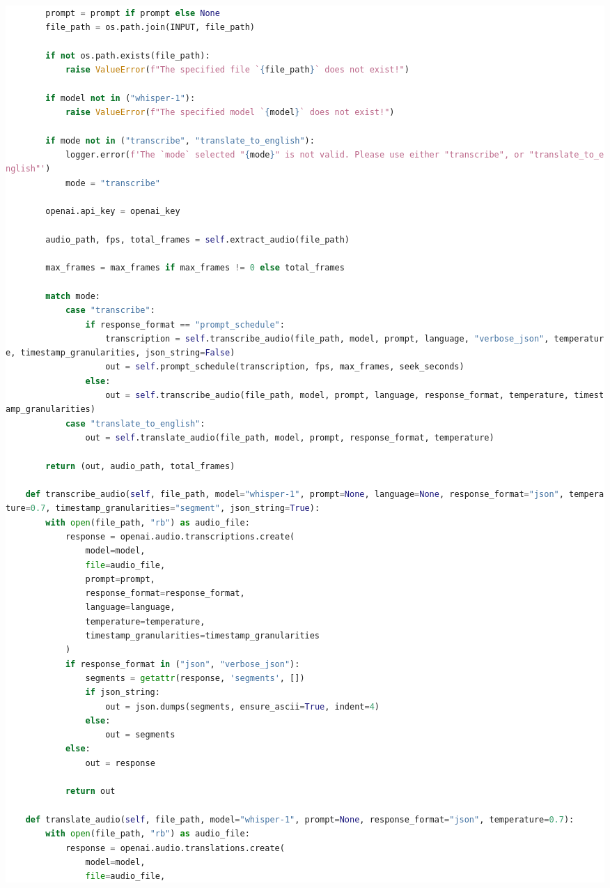 ```python
        prompt = prompt if prompt else None
        file_path = os.path.join(INPUT, file_path)

        if not os.path.exists(file_path):
            raise ValueError(f"The specified file `{file_path}` does not exist!")
        
        if model not in ("whisper-1"):
            raise ValueError(f"The specified model `{model}` does not exist!")

        if mode not in ("transcribe", "translate_to_english"):
            logger.error(f'The `mode` selected "{mode}" is not valid. Please use either "transcribe", or "translate_to_english"')
            mode = "transcribe"

        openai.api_key = openai_key

        audio_path, fps, total_frames = self.extract_audio(file_path)

        max_frames = max_frames if max_frames != 0 else total_frames

        match mode:
            case "transcribe":
                if response_format == "prompt_schedule":
                    transcription = self.transcribe_audio(file_path, model, prompt, language, "verbose_json", temperature, timestamp_granularities, json_string=False)
                    out = self.prompt_schedule(transcription, fps, max_frames, seek_seconds)
                else:
                    out = self.transcribe_audio(file_path, model, prompt, language, response_format, temperature, timestamp_granularities)
            case "translate_to_english":
                out = self.translate_audio(file_path, model, prompt, response_format, temperature)

        return (out, audio_path, total_frames)

    def transcribe_audio(self, file_path, model="whisper-1", prompt=None, language=None, response_format="json", temperature=0.7, timestamp_granularities="segment", json_string=True):
        with open(file_path, "rb") as audio_file:
            response = openai.audio.transcriptions.create(
                model=model,
                file=audio_file,
                prompt=prompt,
                response_format=response_format,
                language=language,
                temperature=temperature,
                timestamp_granularities=timestamp_granularities
            )
            if response_format in ("json", "verbose_json"):
                segments = getattr(response, 'segments', [])
                if json_string:
                    out = json.dumps(segments, ensure_ascii=True, indent=4)
                else:
                    out = segments
            else:
                out = response
            
            return out

    def translate_audio(self, file_path, model="whisper-1", prompt=None, response_format="json", temperature=0.7):
        with open(file_path, "rb") as audio_file:
            response = openai.audio.translations.create(
                model=model,
                file=audio_file,
```